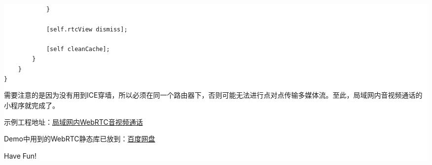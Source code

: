 ```
            }
            
            [self.rtcView dismiss];
            
            [self cleanCache];
        }
    }
}
```
需要注意的是因为没有用到ICE穿墙，所以必须在同一个路由器下，否则可能无法进行点对点传输多媒体流。至此，局域网内音视频通话的小程序就完成了。

示例工程地址：[局域网内WebRTC音视频通话](https://github.com/Haley-Wong/WebRTC_iOS/tree/master/LocalWebRTC)

Demo中用到的WebRTC静态库已放到：[百度网盘](http://pan.baidu.com/s/1nvKpYRZ)

Have Fun!

